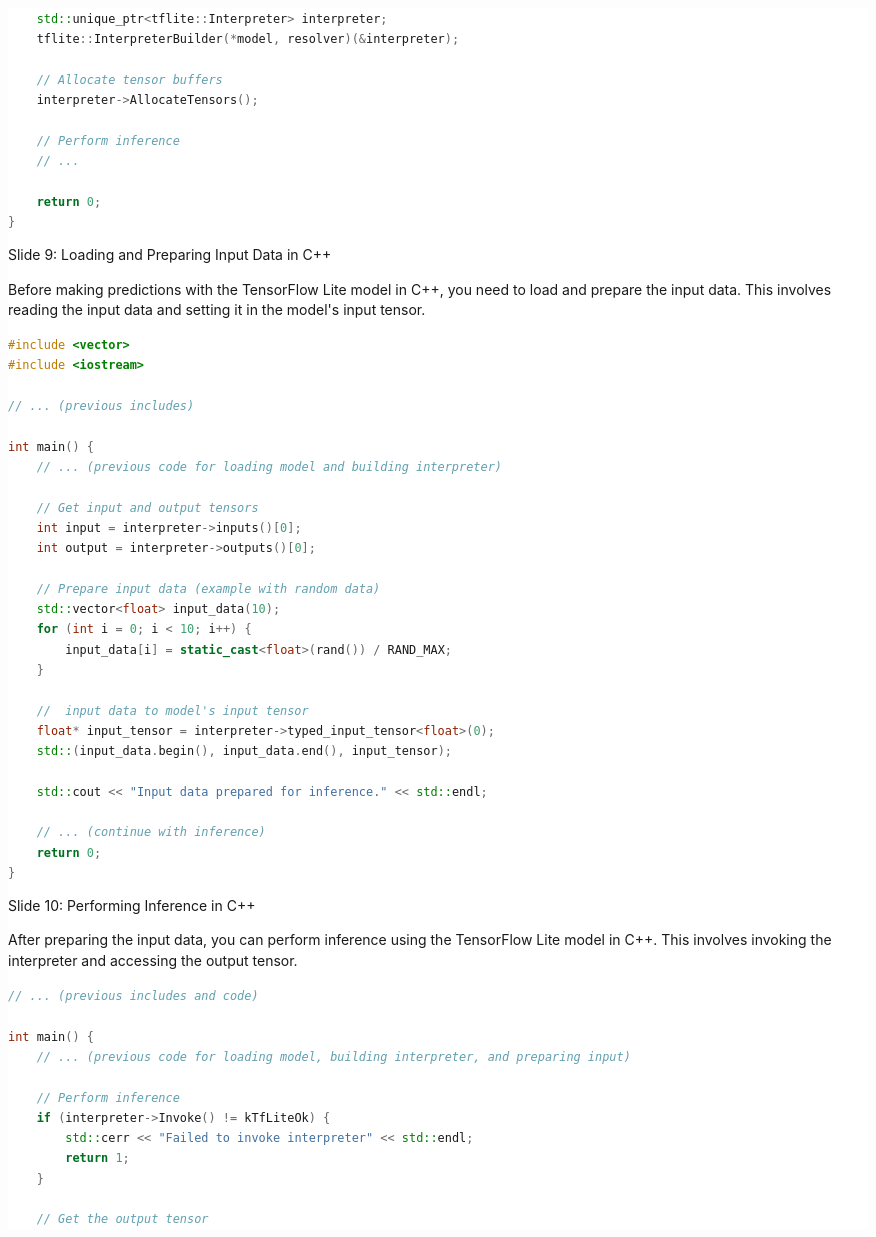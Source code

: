 ```cpp
    std::unique_ptr<tflite::Interpreter> interpreter;
    tflite::InterpreterBuilder(*model, resolver)(&interpreter);

    // Allocate tensor buffers
    interpreter->AllocateTensors();

    // Perform inference
    // ...

    return 0;
}
```

Slide 9: Loading and Preparing Input Data in C++

Before making predictions with the TensorFlow Lite model in C++, you need to load and prepare the input data. This involves reading the input data and setting it in the model's input tensor.

```cpp
#include <vector>
#include <iostream>

// ... (previous includes)

int main() {
    // ... (previous code for loading model and building interpreter)

    // Get input and output tensors
    int input = interpreter->inputs()[0];
    int output = interpreter->outputs()[0];

    // Prepare input data (example with random data)
    std::vector<float> input_data(10);
    for (int i = 0; i < 10; i++) {
        input_data[i] = static_cast<float>(rand()) / RAND_MAX;
    }

    //  input data to model's input tensor
    float* input_tensor = interpreter->typed_input_tensor<float>(0);
    std::(input_data.begin(), input_data.end(), input_tensor);

    std::cout << "Input data prepared for inference." << std::endl;

    // ... (continue with inference)
    return 0;
}
```

Slide 10: Performing Inference in C++

After preparing the input data, you can perform inference using the TensorFlow Lite model in C++. This involves invoking the interpreter and accessing the output tensor.

```cpp
// ... (previous includes and code)

int main() {
    // ... (previous code for loading model, building interpreter, and preparing input)

    // Perform inference
    if (interpreter->Invoke() != kTfLiteOk) {
        std::cerr << "Failed to invoke interpreter" << std::endl;
        return 1;
    }

    // Get the output tensor
```